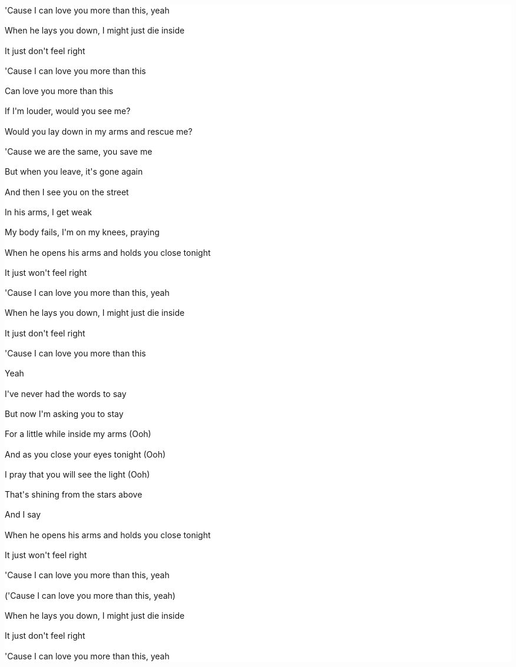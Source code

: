 'Cause I can love you more than this, yeah

When he lays you down, I might just die inside

It just don't feel right

'Cause I can love you more than this

Can love you more than this

If I'm louder, would you see me?

Would you lay down in my arms and rescue me?

'Cause we are the same, you save me

But when you leave, it's gone again

And then I see you on the street

In his arms, I get weak

My body fails, I'm on my knees, praying

When he opens his arms and holds you close tonight

It just won't feel right

'Cause I can love you more than this, yeah

When he lays you down, I might just die inside

It just don't feel right

'Cause I can love you more than this

Yeah

I've never had the words to say

But now I'm asking you to stay

For a little while inside my arms (Ooh)

And as you close your eyes tonight (Ooh)

I pray that you will see the light (Ooh)

That's shining from the stars above

And I say

When he opens his arms and holds you close tonight

It just won't feel right

'Cause I can love you more than this, yeah

('Cause I can love you more than this, yeah)

When he lays you down, I might just die inside

It just don't feel right

'Cause I can love you more than this, yeah

